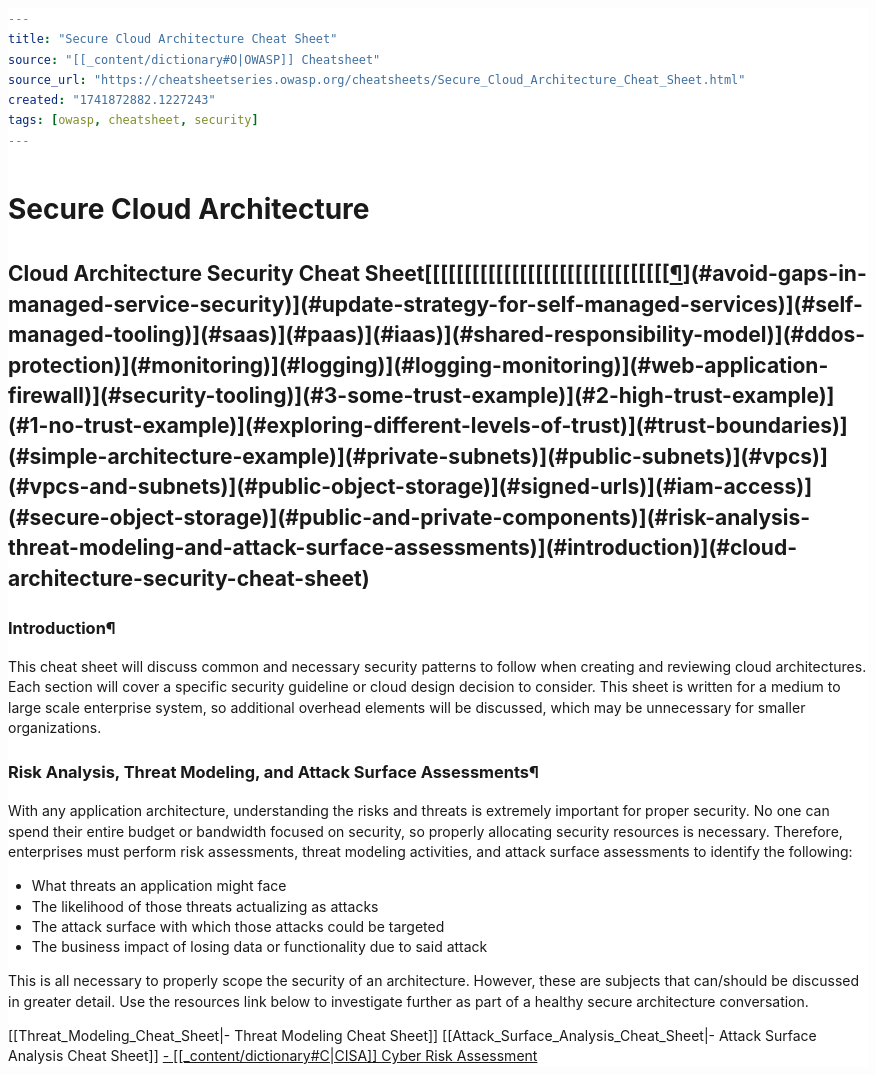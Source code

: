 ```yaml
---
title: "Secure Cloud Architecture Cheat Sheet"
source: "[[_content/dictionary#O|OWASP]] Cheatsheet"
source_url: "https://cheatsheetseries.owasp.org/cheatsheets/Secure_Cloud_Architecture_Cheat_Sheet.html"
created: "1741872882.1227243"
tags: [owasp, cheatsheet, security]
---
```

# Secure Cloud Architecture

## Cloud Architecture Security Cheat Sheet[[[[[[[[[[[[[[[[[[[[[[[[[[[[[[[[¶](#references)](#avoid-gaps-in-managed-service-security)](#update-strategy-for-self-managed-services)](#self-managed-tooling)](#saas)](#paas)](#iaas)](#shared-responsibility-model)](#ddos-protection)](#monitoring)](#logging)](#logging-monitoring)](#web-application-firewall)](#security-tooling)](#3-some-trust-example)](#2-high-trust-example)](#1-no-trust-example)](#exploring-different-levels-of-trust)](#trust-boundaries)](#simple-architecture-example)](#private-subnets)](#public-subnets)](#vpcs)](#vpcs-and-subnets)](#public-object-storage)](#signed-urls)](#iam-access)](#secure-object-storage)](#public-and-private-components)](#risk-analysis-threat-modeling-and-attack-surface-assessments)](#introduction)](#cloud-architecture-security-cheat-sheet)
### Introduction¶
This cheat sheet will discuss common and necessary security patterns to follow when creating and reviewing cloud architectures. Each section will cover a specific security guideline or cloud design decision to consider. This sheet is written for a medium to large scale enterprise system, so additional overhead elements will be discussed, which may be unnecessary for smaller organizations.
### Risk Analysis, Threat Modeling, and Attack Surface Assessments¶
With any application architecture, understanding the risks and threats is extremely important for proper security. No one can spend their entire budget or bandwidth focused on security, so properly allocating security resources is necessary.
Therefore, enterprises must perform risk assessments, threat modeling activities, and attack surface assessments to identify the following:

- What threats an application might face
- The likelihood of those threats actualizing as attacks
- The attack surface with which those attacks could be targeted
- The business impact of losing data or functionality due to said attack

This is all necessary to properly scope the security of an architecture. However, these are subjects that can/should be discussed in greater detail. Use the resources link below to investigate further as part of a healthy secure architecture conversation.

[[Threat_Modeling_Cheat_Sheet|- Threat Modeling Cheat Sheet]]
[[Attack_Surface_Analysis_Cheat_Sheet|- Attack Surface Analysis Cheat Sheet]]
[- [[_content/dictionary#C|CISA]] Cyber Risk Assessment](https://www.cisa.gov/sites/default/files/2023-02/22_1201_safecom_guide_to_cybersecurity_risk_assessment_508-r1.pdf)
